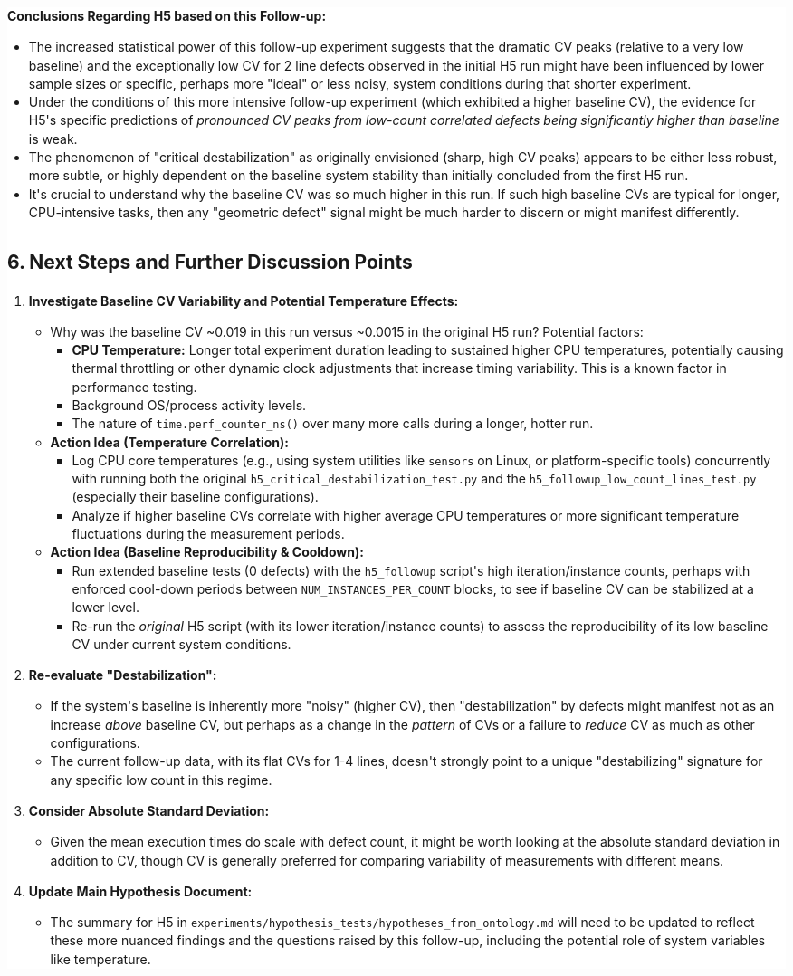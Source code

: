 **Conclusions Regarding H5 based on this Follow-up:**

*   The increased statistical power of this follow-up experiment suggests that the dramatic CV peaks (relative to a very low baseline) and the exceptionally low CV for 2 line defects observed in the initial H5 run might have been influenced by lower sample sizes or specific, perhaps more "ideal" or less noisy, system conditions during that shorter experiment.
*   Under the conditions of this more intensive follow-up experiment (which exhibited a higher baseline CV), the evidence for H5's specific predictions of *pronounced CV peaks from low-count correlated defects being significantly higher than baseline* is weak.
*   The phenomenon of "critical destabilization" as originally envisioned (sharp, high CV peaks) appears to be either less robust, more subtle, or highly dependent on the baseline system stability than initially concluded from the first H5 run.
*   It's crucial to understand why the baseline CV was so much higher in this run. If such high baseline CVs are typical for longer, CPU-intensive tasks, then any "geometric defect" signal might be much harder to discern or might manifest differently.

## 6. Next Steps and Further Discussion Points

1.  **Investigate Baseline CV Variability and Potential Temperature Effects:**
    *   Why was the baseline CV ~0.019 in this run versus ~0.0015 in the original H5 run? Potential factors:
        *   **CPU Temperature:** Longer total experiment duration leading to sustained higher CPU temperatures, potentially causing thermal throttling or other dynamic clock adjustments that increase timing variability. This is a known factor in performance testing.
        *   Background OS/process activity levels.
        *   The nature of `time.perf_counter_ns()` over many more calls during a longer, hotter run.
    *   **Action Idea (Temperature Correlation):**
        *   Log CPU core temperatures (e.g., using system utilities like `sensors` on Linux, or platform-specific tools) concurrently with running both the original `h5_critical_destabilization_test.py` and the `h5_followup_low_count_lines_test.py` (especially their baseline configurations).
        *   Analyze if higher baseline CVs correlate with higher average CPU temperatures or more significant temperature fluctuations during the measurement periods.
    *   **Action Idea (Baseline Reproducibility & Cooldown):**
        *   Run extended baseline tests (0 defects) with the `h5_followup` script's high iteration/instance counts, perhaps with enforced cool-down periods between `NUM_INSTANCES_PER_COUNT` blocks, to see if baseline CV can be stabilized at a lower level.
        *   Re-run the *original* H5 script (with its lower iteration/instance counts) to assess the reproducibility of its low baseline CV under current system conditions.

2.  **Re-evaluate "Destabilization":**
    *   If the system's baseline is inherently more "noisy" (higher CV), then "destabilization" by defects might manifest not as an increase *above* baseline CV, but perhaps as a change in the *pattern* of CVs or a failure to *reduce* CV as much as other configurations.
    *   The current follow-up data, with its flat CVs for 1-4 lines, doesn't strongly point to a unique "destabilizing" signature for any specific low count in this regime.

3.  **Consider Absolute Standard Deviation:**
    *   Given the mean execution times do scale with defect count, it might be worth looking at the absolute standard deviation in addition to CV, though CV is generally preferred for comparing variability of measurements with different means.

4.  **Update Main Hypothesis Document:**
    *   The summary for H5 in `experiments/hypothesis_tests/hypotheses_from_ontology.md` will need to be updated to reflect these more nuanced findings and the questions raised by this follow-up, including the potential role of system variables like temperature.
